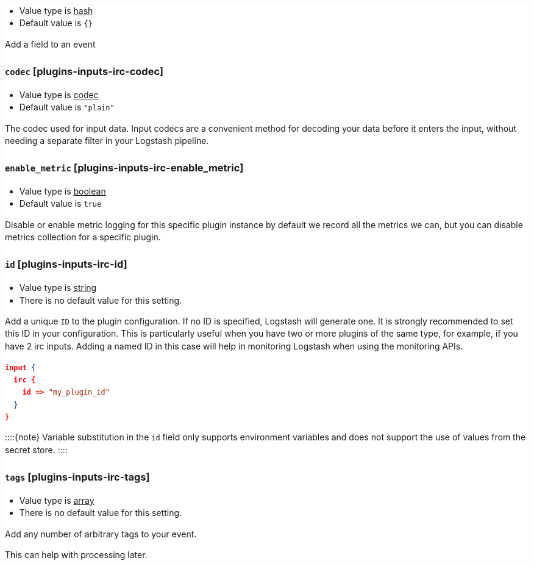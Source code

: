 * Value type is [hash](/reference/configuration-file-structure.md#hash)
* Default value is `{}`

Add a field to an event


### `codec` [plugins-inputs-irc-codec]

* Value type is [codec](/reference/configuration-file-structure.md#codec)
* Default value is `"plain"`

The codec used for input data. Input codecs are a convenient method for decoding your data before it enters the input, without needing a separate filter in your Logstash pipeline.


### `enable_metric` [plugins-inputs-irc-enable_metric]

* Value type is [boolean](/reference/configuration-file-structure.md#boolean)
* Default value is `true`

Disable or enable metric logging for this specific plugin instance by default we record all the metrics we can, but you can disable metrics collection for a specific plugin.


### `id` [plugins-inputs-irc-id]

* Value type is [string](/reference/configuration-file-structure.md#string)
* There is no default value for this setting.

Add a unique `ID` to the plugin configuration. If no ID is specified, Logstash will generate one. It is strongly recommended to set this ID in your configuration. This is particularly useful when you have two or more plugins of the same type, for example, if you have 2 irc inputs. Adding a named ID in this case will help in monitoring Logstash when using the monitoring APIs.

```json
input {
  irc {
    id => "my_plugin_id"
  }
}
```

::::{note}
Variable substitution in the `id` field only supports environment variables and does not support the use of values from the secret store.
::::



### `tags` [plugins-inputs-irc-tags]

* Value type is [array](/reference/configuration-file-structure.md#array)
* There is no default value for this setting.

Add any number of arbitrary tags to your event.

This can help with processing later.

